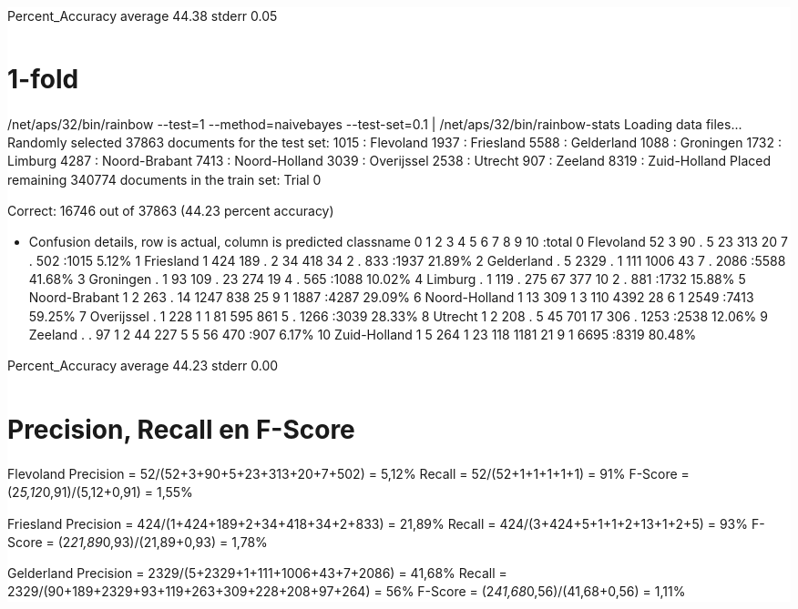 Percent_Accuracy  average 44.38 stderr 0.05

# 1-fold
/net/aps/32/bin/rainbow --test=1 --method=naivebayes --test-set=0.1 | /net/aps/32/bin/rainbow-stats
Loading data files...
Randomly selected 37863 documents for the test set:
   1015 : Flevoland
   1937 : Friesland
   5588 : Gelderland
   1088 : Groningen
   1732 : Limburg
   4287 : Noord-Brabant
   7413 : Noord-Holland
   3039 : Overijssel
   2538 : Utrecht
    907 : Zeeland
   8319 : Zuid-Holland
Placed remaining 340774 documents in the train set:
Trial 0

Correct: 16746 out of 37863 (44.23 percent accuracy)

 - Confusion details, row is actual, column is predicted
       classname   0   1   2   3   4   5   6   7   8   9  10  :total
 0     Flevoland  52   3  90   .   5  23 313  20   7   . 502  :1015   5.12%
 1     Friesland   1 424 189   .   2  34 418  34   2   . 833  :1937  21.89%
 2    Gelderland   .   5 2329   .   1 111 1006  43   7   . 2086  :5588  41.68%
 3     Groningen   .   1  93 109   .  23 274  19   4   . 565  :1088  10.02%
 4       Limburg   .   1 119   . 275  67 377  10   2   . 881  :1732  15.88%
 5 Noord-Brabant   1   2 263   .  14 1247 838  25   9   1 1887  :4287  29.09%
 6 Noord-Holland   1  13 309   1   3 110 4392  28   6   1 2549  :7413  59.25%
 7    Overijssel   .   1 228   1   1  81 595 861   5   . 1266  :3039  28.33%
 8       Utrecht   1   2 208   .   5  45 701  17 306   . 1253  :2538  12.06%
 9       Zeeland   .   .  97   1   2  44 227   5   5  56 470  :907   6.17%
10  Zuid-Holland   1   5 264   1  23 118 1181  21   9   1 6695  :8319  80.48%

Percent_Accuracy  average 44.23 stderr 0.00

# Precision, Recall en F-Score
Flevoland
Precision 	= 52/(52+3+90+5+23+313+20+7+502)							= 5,12%
Recall 		= 52/(52+1+1+1+1+1) 										= 91%
F-Score 	= (2*5,12*0,91)/(5,12+0,91)									= 1,55%

Friesland
Precision	= 424/(1+424+189+2+34+418+34+2+833)							= 21,89%
Recall		= 424/(3+424+5+1+1+2+13+1+2+5)								= 93%
F-Score		= (2*21,89*0,93)/(21,89+0,93)								= 1,78%

Gelderland
Precision	= 2329/(5+2329+1+111+1006+43+7+2086)						= 41,68%
Recall		= 2329/(90+189+2329+93+119+263+309+228+208+97+264)			= 56%
F-Score		= (2*41,68*0,56)/(41,68+0,56)								= 1,11%
